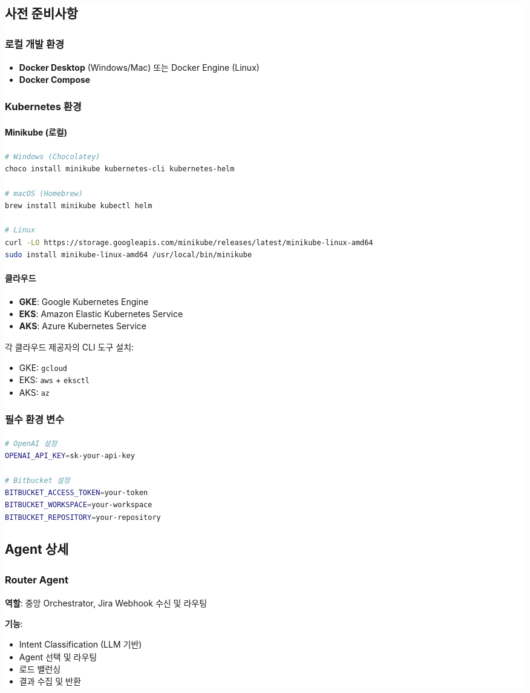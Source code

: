 ## 사전 준비사항

### 로컬 개발 환경

- **Docker Desktop** (Windows/Mac) 또는 Docker Engine (Linux)
- **Docker Compose**

### Kubernetes 환경

#### Minikube (로컬)
```bash
# Windows (Chocolatey)
choco install minikube kubernetes-cli kubernetes-helm

# macOS (Homebrew)
brew install minikube kubectl helm

# Linux
curl -LO https://storage.googleapis.com/minikube/releases/latest/minikube-linux-amd64
sudo install minikube-linux-amd64 /usr/local/bin/minikube
```

#### 클라우드
- **GKE**: Google Kubernetes Engine
- **EKS**: Amazon Elastic Kubernetes Service
- **AKS**: Azure Kubernetes Service

각 클라우드 제공자의 CLI 도구 설치:
- GKE: `gcloud`
- EKS: `aws` + `eksctl`
- AKS: `az`

### 필수 환경 변수

```bash
# OpenAI 설정
OPENAI_API_KEY=sk-your-api-key

# Bitbucket 설정
BITBUCKET_ACCESS_TOKEN=your-token
BITBUCKET_WORKSPACE=your-workspace
BITBUCKET_REPOSITORY=your-repository
```

## Agent 상세

### Router Agent

**역할**: 중앙 Orchestrator, Jira Webhook 수신 및 라우팅

**기능**:
- Intent Classification (LLM 기반)
- Agent 선택 및 라우팅
- 로드 밸런싱
- 결과 수집 및 반환
